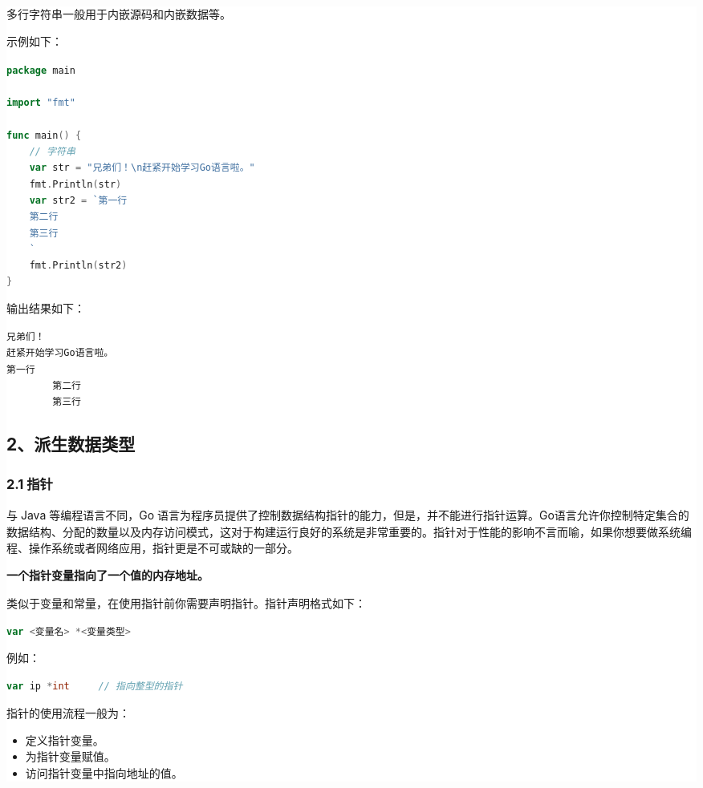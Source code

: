 多行字符串一般用于内嵌源码和内嵌数据等。

示例如下：

```go
package main

import "fmt"

func main() {
	// 字符串
	var str = "兄弟们！\n赶紧开始学习Go语言啦。"
	fmt.Println(str)
    var str2 = `第一行
	第二行
	第三行
	`
	fmt.Println(str2)
}
```

输出结果如下：

```go
兄弟们！
赶紧开始学习Go语言啦。
第一行
        第二行
        第三行

```

## 2、派生数据类型

### 2.1 指针

与 Java 等编程语言不同，Go 语言为程序员提供了控制数据结构指针的能力，但是，并不能进行指针运算。Go语言允许你控制特定集合的数据结构、分配的数量以及内存访问模式，这对于构建运行良好的系统是非常重要的。指针对于性能的影响不言而喻，如果你想要做系统编程、操作系统或者网络应用，指针更是不可或缺的一部分。

**一个指针变量指向了一个值的内存地址。**

类似于变量和常量，在使用指针前你需要声明指针。指针声明格式如下：

```go
var <变量名> *<变量类型>
```

例如：

```go
var ip *int		// 指向整型的指针
```

指针的使用流程一般为：

* 定义指针变量。
* 为指针变量赋值。
* 访问指针变量中指向地址的值。
